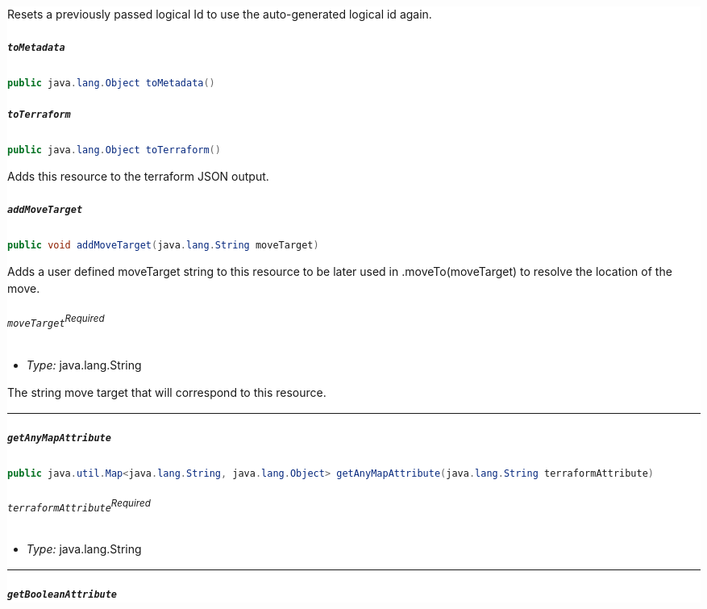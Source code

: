Resets a previously passed logical Id to use the auto-generated logical id again.

##### `toMetadata` <a name="toMetadata" id="@cdktf/provider-kubernetes.csiDriverV1.CsiDriverV1.toMetadata"></a>

```java
public java.lang.Object toMetadata()
```

##### `toTerraform` <a name="toTerraform" id="@cdktf/provider-kubernetes.csiDriverV1.CsiDriverV1.toTerraform"></a>

```java
public java.lang.Object toTerraform()
```

Adds this resource to the terraform JSON output.

##### `addMoveTarget` <a name="addMoveTarget" id="@cdktf/provider-kubernetes.csiDriverV1.CsiDriverV1.addMoveTarget"></a>

```java
public void addMoveTarget(java.lang.String moveTarget)
```

Adds a user defined moveTarget string to this resource to be later used in .moveTo(moveTarget) to resolve the location of the move.

###### `moveTarget`<sup>Required</sup> <a name="moveTarget" id="@cdktf/provider-kubernetes.csiDriverV1.CsiDriverV1.addMoveTarget.parameter.moveTarget"></a>

- *Type:* java.lang.String

The string move target that will correspond to this resource.

---

##### `getAnyMapAttribute` <a name="getAnyMapAttribute" id="@cdktf/provider-kubernetes.csiDriverV1.CsiDriverV1.getAnyMapAttribute"></a>

```java
public java.util.Map<java.lang.String, java.lang.Object> getAnyMapAttribute(java.lang.String terraformAttribute)
```

###### `terraformAttribute`<sup>Required</sup> <a name="terraformAttribute" id="@cdktf/provider-kubernetes.csiDriverV1.CsiDriverV1.getAnyMapAttribute.parameter.terraformAttribute"></a>

- *Type:* java.lang.String

---

##### `getBooleanAttribute` <a name="getBooleanAttribute" id="@cdktf/provider-kubernetes.csiDriverV1.CsiDriverV1.getBooleanAttribute"></a>
